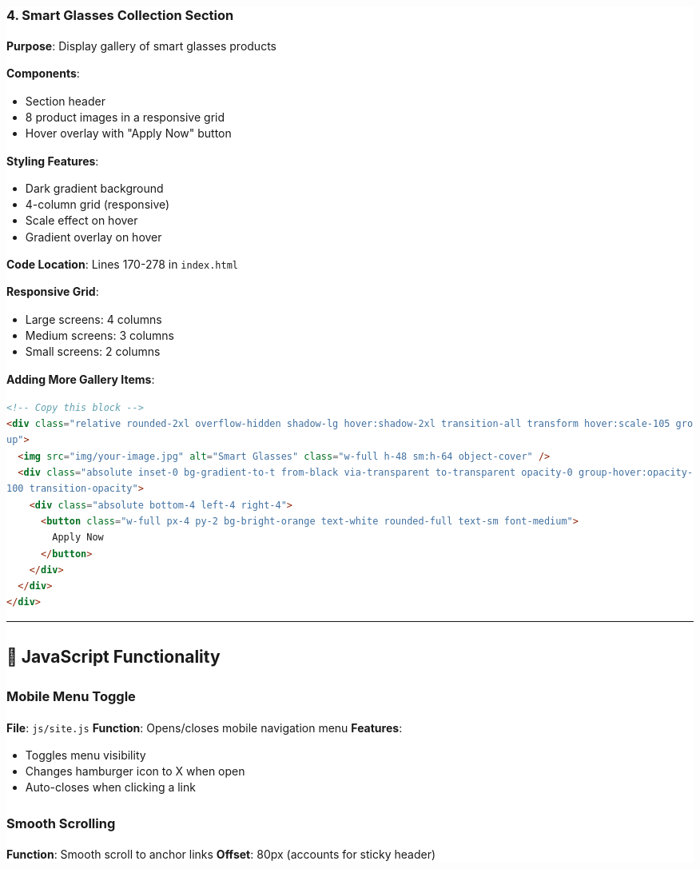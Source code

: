 
### 4. Smart Glasses Collection Section
**Purpose**: Display gallery of smart glasses products

**Components**:
- Section header
- 8 product images in a responsive grid
- Hover overlay with "Apply Now" button

**Styling Features**:
- Dark gradient background
- 4-column grid (responsive)
- Scale effect on hover
- Gradient overlay on hover

**Code Location**: Lines 170-278 in `index.html`

**Responsive Grid**:
- Large screens: 4 columns
- Medium screens: 3 columns
- Small screens: 2 columns

**Adding More Gallery Items**:
```html
<!-- Copy this block -->
<div class="relative rounded-2xl overflow-hidden shadow-lg hover:shadow-2xl transition-all transform hover:scale-105 group">
  <img src="img/your-image.jpg" alt="Smart Glasses" class="w-full h-48 sm:h-64 object-cover" />
  <div class="absolute inset-0 bg-gradient-to-t from-black via-transparent to-transparent opacity-0 group-hover:opacity-100 transition-opacity">
    <div class="absolute bottom-4 left-4 right-4">
      <button class="w-full px-4 py-2 bg-bright-orange text-white rounded-full text-sm font-medium">
        Apply Now
      </button>
    </div>
  </div>
</div>
```

---

## 🔧 JavaScript Functionality

### Mobile Menu Toggle
**File**: `js/site.js`
**Function**: Opens/closes mobile navigation menu
**Features**:
- Toggles menu visibility
- Changes hamburger icon to X when open
- Auto-closes when clicking a link

### Smooth Scrolling
**Function**: Smooth scroll to anchor links
**Offset**: 80px (accounts for sticky header)
